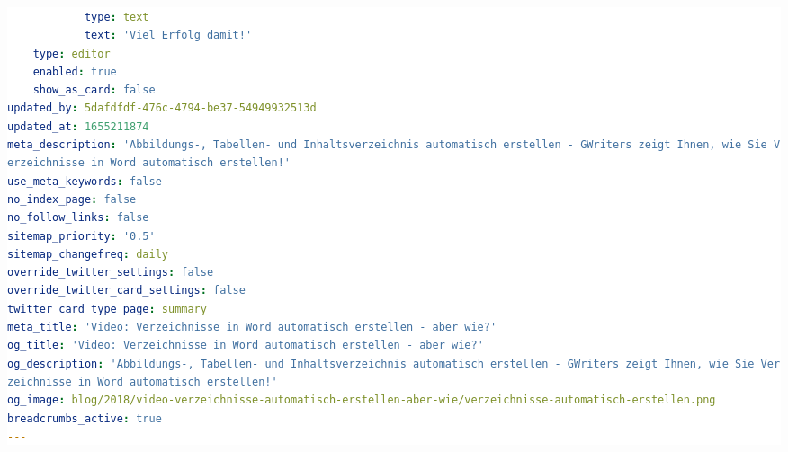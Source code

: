 ```yaml
            type: text
            text: 'Viel Erfolg damit!'
    type: editor
    enabled: true
    show_as_card: false
updated_by: 5dafdfdf-476c-4794-be37-54949932513d
updated_at: 1655211874
meta_description: 'Abbildungs-, Tabellen- und Inhaltsverzeichnis automatisch erstellen - GWriters zeigt Ihnen, wie Sie Verzeichnisse in Word automatisch erstellen!'
use_meta_keywords: false
no_index_page: false
no_follow_links: false
sitemap_priority: '0.5'
sitemap_changefreq: daily
override_twitter_settings: false
override_twitter_card_settings: false
twitter_card_type_page: summary
meta_title: 'Video: Verzeichnisse in Word automatisch erstellen - aber wie?'
og_title: 'Video: Verzeichnisse in Word automatisch erstellen - aber wie?'
og_description: 'Abbildungs-, Tabellen- und Inhaltsverzeichnis automatisch erstellen - GWriters zeigt Ihnen, wie Sie Verzeichnisse in Word automatisch erstellen!'
og_image: blog/2018/video-verzeichnisse-automatisch-erstellen-aber-wie/verzeichnisse-automatisch-erstellen.png
breadcrumbs_active: true
---
```

